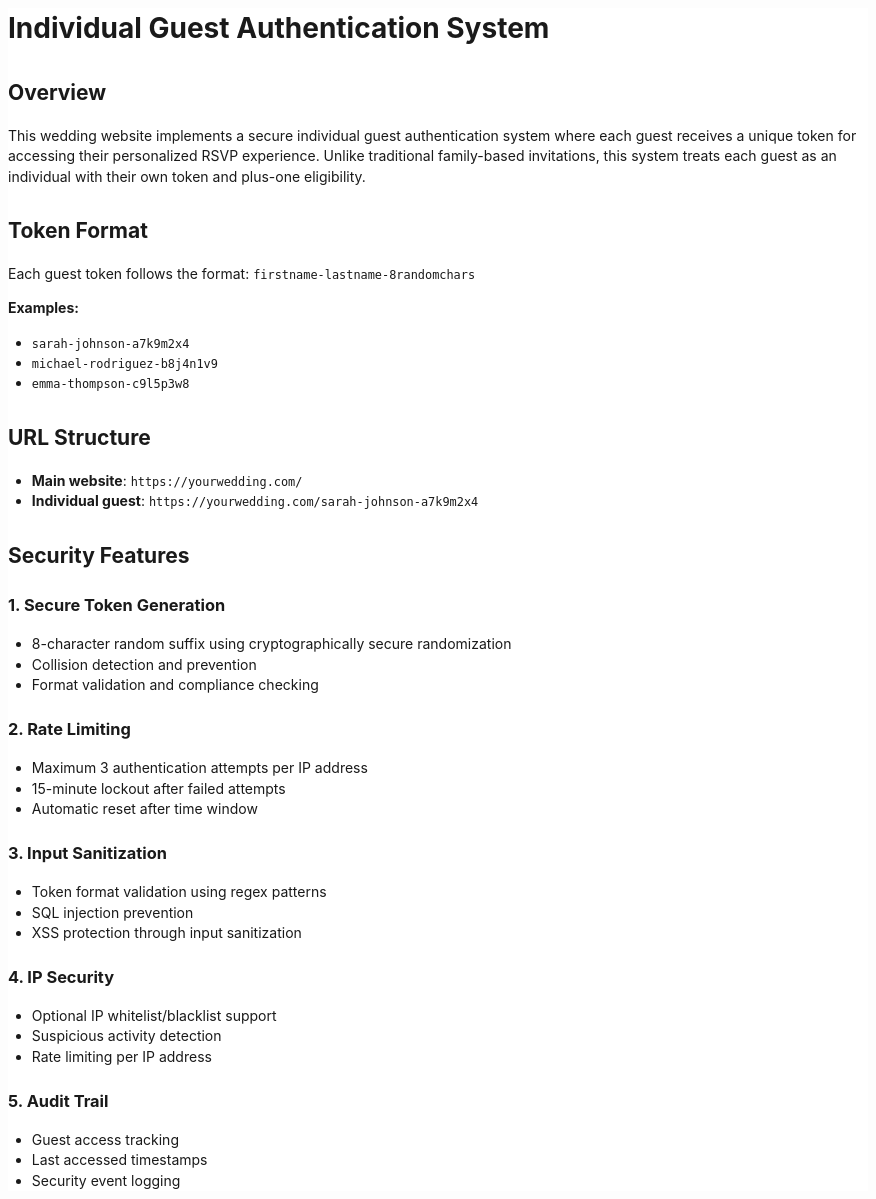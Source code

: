 # Individual Guest Authentication System

## Overview

This wedding website implements a secure individual guest authentication system where each guest receives a unique token for accessing their personalized RSVP experience. Unlike traditional family-based invitations, this system treats each guest as an individual with their own token and plus-one eligibility.

## Token Format

Each guest token follows the format: `firstname-lastname-8randomchars`

**Examples:**
- `sarah-johnson-a7k9m2x4`
- `michael-rodriguez-b8j4n1v9`
- `emma-thompson-c9l5p3w8`

## URL Structure

- **Main website**: `https://yourwedding.com/`
- **Individual guest**: `https://yourwedding.com/sarah-johnson-a7k9m2x4`

## Security Features

### 1. Secure Token Generation
- 8-character random suffix using cryptographically secure randomization
- Collision detection and prevention
- Format validation and compliance checking

### 2. Rate Limiting
- Maximum 3 authentication attempts per IP address
- 15-minute lockout after failed attempts
- Automatic reset after time window

### 3. Input Sanitization
- Token format validation using regex patterns
- SQL injection prevention
- XSS protection through input sanitization

### 4. IP Security
- Optional IP whitelist/blacklist support
- Suspicious activity detection
- Rate limiting per IP address

### 5. Audit Trail
- Guest access tracking
- Last accessed timestamps
- Security event logging
